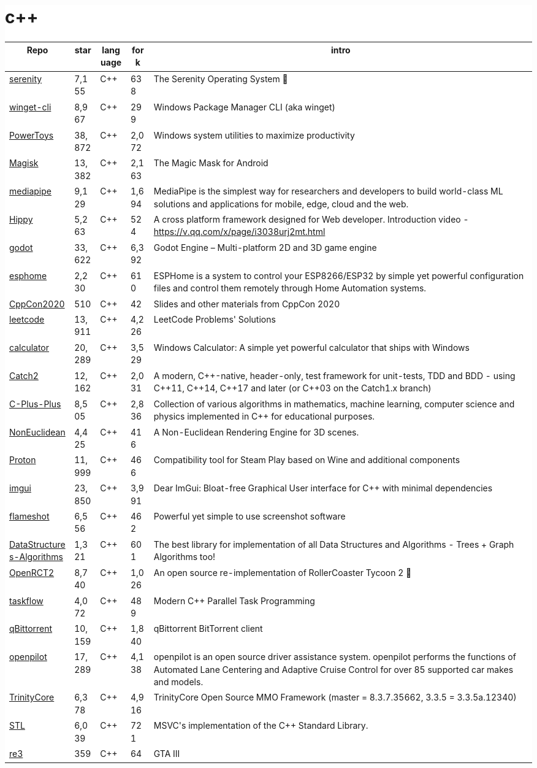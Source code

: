 
# c++

Repo|star|language|fork|intro
-|-|-|-|-
[serenity](https://github.com/SerenityOS/serenity)|7,155|C++|638|The Serenity Operating System 🐞
[winget-cli](https://github.com/microsoft/winget-cli)|8,967|C++|299|Windows Package Manager CLI (aka winget)
[PowerToys](https://github.com/microsoft/PowerToys)|38,872|C++|2,072|Windows system utilities to maximize productivity
[Magisk](https://github.com/topjohnwu/Magisk)|13,382|C++|2,163|The Magic Mask for Android
[mediapipe](https://github.com/google/mediapipe)|9,129|C++|1,694|MediaPipe is the simplest way for researchers and developers to build world-class ML solutions and applications for mobile, edge, cloud and the web.
[Hippy](https://github.com/Tencent/Hippy)|5,263|C++|524|A cross platform framework designed for Web developer. Introduction video - https://v.qq.com/x/page/i3038urj2mt.html
[godot](https://github.com/godotengine/godot)|33,622|C++|6,392|Godot Engine – Multi-platform 2D and 3D game engine
[esphome](https://github.com/esphome/esphome)|2,230|C++|610|ESPHome is a system to control your ESP8266/ESP32 by simple yet powerful configuration files and control them remotely through Home Automation systems.
[CppCon2020](https://github.com/CppCon/CppCon2020)|510|C++|42|Slides and other materials from CppCon 2020
[leetcode](https://github.com/haoel/leetcode)|13,911|C++|4,226|LeetCode Problems' Solutions
[calculator](https://github.com/microsoft/calculator)|20,289|C++|3,529|Windows Calculator: A simple yet powerful calculator that ships with Windows
[Catch2](https://github.com/catchorg/Catch2)|12,162|C++|2,031|A modern, C++-native, header-only, test framework for unit-tests, TDD and BDD - using C++11, C++14, C++17 and later (or C++03 on the Catch1.x branch)
[C-Plus-Plus](https://github.com/TheAlgorithms/C-Plus-Plus)|8,505|C++|2,836|Collection of various algorithms in mathematics, machine learning, computer science and physics implemented in C++ for educational purposes.
[NonEuclidean](https://github.com/HackerPoet/NonEuclidean)|4,425|C++|416|A Non-Euclidean Rendering Engine for 3D scenes.
[Proton](https://github.com/ValveSoftware/Proton)|11,999|C++|466|Compatibility tool for Steam Play based on Wine and additional components
[imgui](https://github.com/ocornut/imgui)|23,850|C++|3,991|Dear ImGui: Bloat-free Graphical User interface for C++ with minimal dependencies
[flameshot](https://github.com/flameshot-org/flameshot)|6,556|C++|462|Powerful yet simple to use screenshot software
[DataStructures-Algorithms](https://github.com/rachitiitr/DataStructures-Algorithms)|1,321|C++|601|The best library for implementation of all Data Structures and Algorithms - Trees + Graph Algorithms too!
[OpenRCT2](https://github.com/OpenRCT2/OpenRCT2)|8,740|C++|1,026|An open source re-implementation of RollerCoaster Tycoon 2 🎢
[taskflow](https://github.com/taskflow/taskflow)|4,072|C++|489|Modern C++ Parallel Task Programming
[qBittorrent](https://github.com/qbittorrent/qBittorrent)|10,159|C++|1,840|qBittorrent BitTorrent client
[openpilot](https://github.com/commaai/openpilot)|17,289|C++|4,138|openpilot is an open source driver assistance system. openpilot performs the functions of Automated Lane Centering and Adaptive Cruise Control for over 85 supported car makes and models.
[TrinityCore](https://github.com/TrinityCore/TrinityCore)|6,378|C++|4,916|TrinityCore Open Source MMO Framework (master = 8.3.7.35662, 3.3.5 = 3.3.5a.12340)
[STL](https://github.com/microsoft/STL)|6,039|C++|721|MSVC's implementation of the C++ Standard Library.
[re3](https://github.com/GTAmodding/re3)|359|C++|64|GTA III
